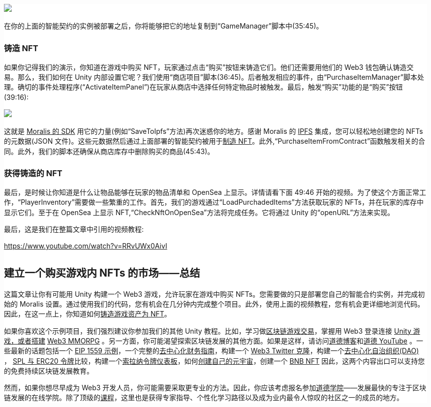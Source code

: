![](../Images/8e8f29f8a67f443567637a02a82f4fca.png)

在你的上面的智能契约的实例被部署之后，你将能够把它的地址复制到“GameManager”脚本中(35:45)。

### 铸造 NFT

如果你记得我们的演示，你知道在游戏中购买 NFT，玩家通过点击“购买”按钮来铸造它们。他们还需要用他们的 Web3 钱包确认铸造交易。那么，我们如何在 Unity 内部设置它呢？我们使用“商店项目”脚本(36:45)。后者触发相应的事件，由“PurchaseItemManager”脚本处理。确切的事件处理程序(“ActivateItemPanel”)在玩家从商店中选择任何特定物品时被触发。最后，触发“购买”功能的是“购买”按钮(39:16):

![](../Images/d49507c33e82f00e6de5c23c29b4fbd6.png)

这就是 [Moralis 的 SDK](https://moralis.io/exploring-moralis-sdk-the-ultimate-web3-sdk/) 用它的力量(例如“SaveToIpfs”方法)再次迷惑你的地方。感谢 Moralis 的 [IPFS](https://moralis.io/what-is-ipfs-interplanetary-file-system/) 集成，您可以轻松地创建您的 NFTs 的元数据(JSON 文件)。这些元数据然后通过上面部署的智能契约被用于[制造 NFT](https://moralis.io/how-to-mint-nfts-full-tutorial-to-minting-an-nft/)。此外,“PurchaseItemFromContract”函数触发相关的合同。此外，我们的脚本还确保从商店库存中删除购买的商品(45:43)。

### 获得铸造的 NFT

最后，是时候让你知道是什么让物品能够在玩家的物品清单和 OpenSea 上显示。详情请看下面 49:46 开始的视频。为了使这个方面正常工作，“PlayerInventory”需要做一些繁重的工作。首先，我们的游戏通过“LoadPurchadedItems”方法获取玩家的 NFTs，并在玩家的库存中显示它们。至于在 OpenSea 上显示 NFT,“CheckNftOnOpenSea”方法将完成任务。它将通过 Unity 的“openURL”方法来实现。

最后，这是我们在整篇文章中引用的视频教程:

https://www.youtube.com/watch?v=RRvUWx0AivI

## 建立一个购买游戏内 NFTs 的市场——总结

这篇文章让你有可能用 Unity 构建一个 Web3 游戏，允许玩家在游戏中购买 NFTs。您需要做的只是部署您自己的智能合约实例，并完成初始的 Moralis 设置。通过使用我们的代码，您有机会在几分钟内完成整个项目。此外，使用上面的视频教程，您有机会更详细地浏览代码。因此，在这一点上，你知道如何[铸造游戏资产为 NFT](https://moralis.io/how-to-mint-game-assets-as-nfts/)。

如果你喜欢这个示例项目，我们强烈建议你参加我们的其他 Unity 教程。比如，学习做[区块链游戏交易](https://moralis.io/how-to-do-blockchain-game-transactions-with-unity/)，掌握用 Web3 登录连接 [Unity 游戏，或者搭建](https://moralis.io/connecting-a-unity-game-with-web3-login/) [Web3 MMORPG](https://moralis.io/build-a-web3-mmorpg-with-unity-in-10-minutes/) 。另一方面，你可能渴望探索区块链发展的其他方面。如果是这样，请访问[道德博客](https://moralis.io/blog/)和[道德 YouTube](https://www.youtube.com/c/MoralisWeb3) 。一些最新的话题包括一个 [EIP 1559 示例](https://moralis.io/eip-1559-example-what-is-eip-1559/)，一个完整的[去中心化财务指南](https://moralis.io/what-is-defi-the-full-decentralized-finance-guide/)，构建一个 [Web3 Twitter 克隆](https://moralis.io/how-to-build-a-web3-twitter-clone/)，构建一个[去中心化自治组织(DAO)](https://moralis.io/how-to-build-a-decentralized-autonomous-organization-dao/) ， [SPL 与 ERC20 令牌](https://moralis.io/spl-vs-erc20-tokens-comparing-solana-and-ethereum-tokens/)比较，构建一个[索拉纳令牌仪表板](https://moralis.io/how-to-build-a-solana-token-dashboard/)，如何[创建自己的元宇宙](https://moralis.io/how-to-create-your-own-metaverse/)，创建一个 [BNB NFT](https://moralis.io/how-to-create-a-bnb-nft/) 因此，这两个内容出口可以支持您的免费持续区块链发展教育。

然而，如果你想尽早成为 Web3 开发人员，你可能需要采取更专业的方法。因此，你应该考虑报名参加[道德学院](https://academy.moralis.io/)——发展最快的专注于区块链发展的在线学院。除了顶级的[课程](https://academy.moralis.io/all-courses/)，这里也是获得专家指导、个性化学习路径以及成为业内最令人惊叹的社区之一的成员的地方。